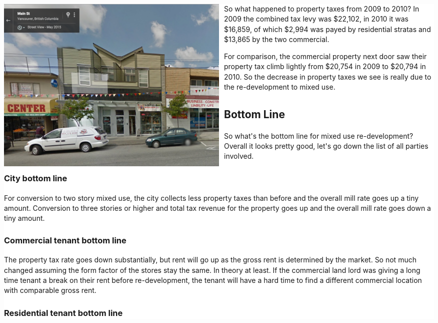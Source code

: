 <img  src="images/main2.png" style="width:50%;float:left;margin-right:10px;">
So what happened to property taxes from 2009 to 2010? In 2009 the combined tax levy was $22,102,
in 2010 it was $16,859, of which $2,994 was payed by residential stratas and $13,865 by the two commercial.

For comparison,
the commercial property next door saw their property tax climb lightly from $20,754 in 2009 to $20,794 in 2010. So the
decrease in property taxes we see is really due to the re-development to mixed use.


## Bottom Line
So what's the bottom line for mixed use re-development? Overall it looks pretty good, let's go down the list of all
parties involved.
### City bottom line
For conversion to two story mixed use, the city collects less
property taxes than before and the overall mill rate goes up a tiny amount. Conversion to three stories or higher and
total tax revenue for the property goes up and the overall mill rate goes down a tiny amount.
### Commercial tenant bottom line
The property tax rate goes down substantially, but rent will go up as the gross rent is determined by the market. So not
much changed assuming the form factor of the stores stay the same. In theory at least. If the commercial land lord was
giving a long time tenant a break on their rent before re-development, the tenant will have a hard time to find a different
commercial location with comparable gross rent.
### Residential tenant bottom line
